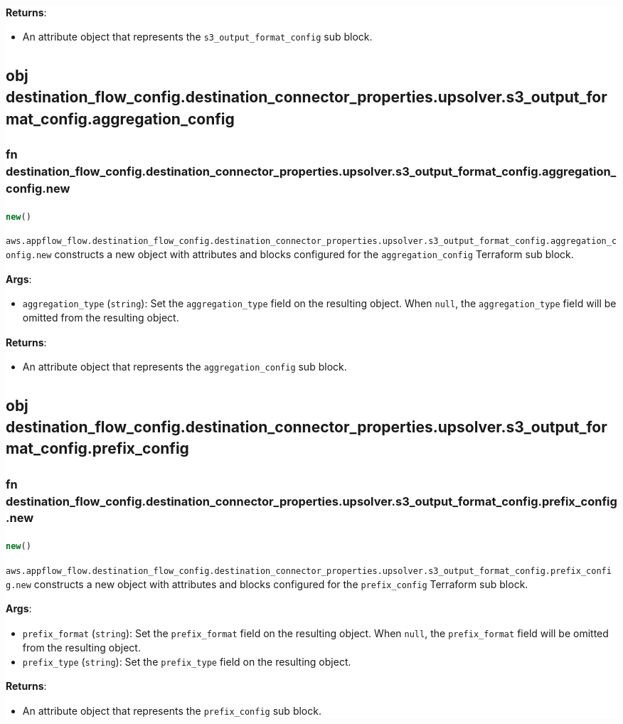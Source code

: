 **Returns**:
  - An attribute object that represents the `s3_output_format_config` sub block.


## obj destination_flow_config.destination_connector_properties.upsolver.s3_output_format_config.aggregation_config



### fn destination_flow_config.destination_connector_properties.upsolver.s3_output_format_config.aggregation_config.new

```ts
new()
```


`aws.appflow_flow.destination_flow_config.destination_connector_properties.upsolver.s3_output_format_config.aggregation_config.new` constructs a new object with attributes and blocks configured for the `aggregation_config`
Terraform sub block.



**Args**:
  - `aggregation_type` (`string`): Set the `aggregation_type` field on the resulting object. When `null`, the `aggregation_type` field will be omitted from the resulting object.

**Returns**:
  - An attribute object that represents the `aggregation_config` sub block.


## obj destination_flow_config.destination_connector_properties.upsolver.s3_output_format_config.prefix_config



### fn destination_flow_config.destination_connector_properties.upsolver.s3_output_format_config.prefix_config.new

```ts
new()
```


`aws.appflow_flow.destination_flow_config.destination_connector_properties.upsolver.s3_output_format_config.prefix_config.new` constructs a new object with attributes and blocks configured for the `prefix_config`
Terraform sub block.



**Args**:
  - `prefix_format` (`string`): Set the `prefix_format` field on the resulting object. When `null`, the `prefix_format` field will be omitted from the resulting object.
  - `prefix_type` (`string`): Set the `prefix_type` field on the resulting object.

**Returns**:
  - An attribute object that represents the `prefix_config` sub block.
